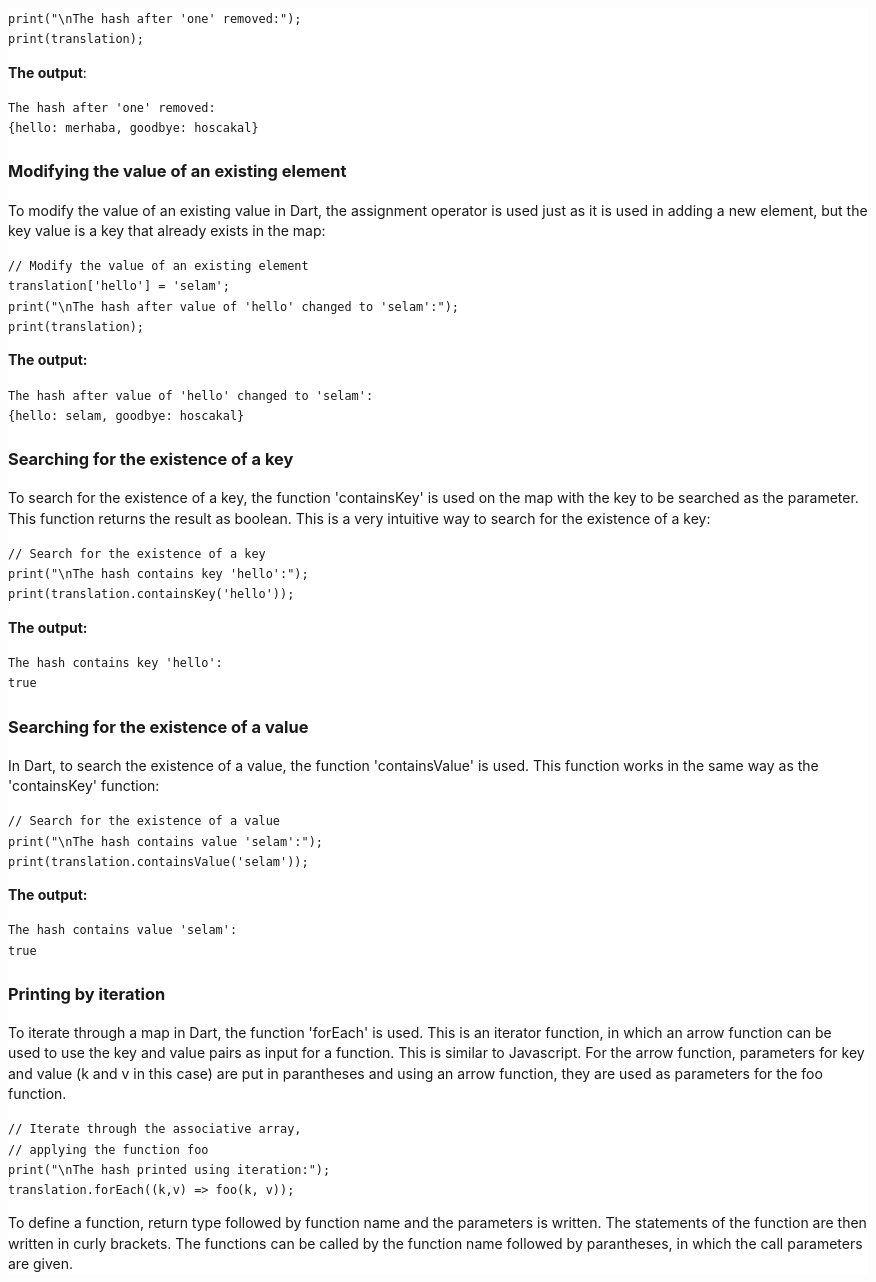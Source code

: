```
print("\nThe hash after 'one' removed:");
print(translation);
```
**The output**:
```
The hash after 'one' removed:
{hello: merhaba, goodbye: hoscakal}
```

### Modifying the value of an existing element
To modify the value of an existing value in Dart, the assignment operator is used just as it is used in adding a new element, but the key value is a key that already exists in the map:
```
// Modify the value of an existing element
translation['hello'] = 'selam';
print("\nThe hash after value of 'hello' changed to 'selam':");
print(translation);
```
**The output:**
```
The hash after value of 'hello' changed to 'selam':
{hello: selam, goodbye: hoscakal}
```
### Searching for the existence of a key
To search for the existence of a key, the function 'containsKey' is used on the map with the key to be searched as the parameter. This function returns the result as boolean. This is a very intuitive way to search for the existence of a key:
```
// Search for the existence of a key
print("\nThe hash contains key 'hello':");
print(translation.containsKey('hello'));
```
**The output:**
```
The hash contains key 'hello':
true
```
### Searching for the existence of a value
In Dart, to search the existence of a value, the function 'containsValue' is used. This function works in the same way as the 'containsKey' function:
```
// Search for the existence of a value
print("\nThe hash contains value 'selam':");
print(translation.containsValue('selam'));
```
**The output:**
```
The hash contains value 'selam':
true
```
### Printing by iteration
To iterate through a map in Dart, the function 'forEach' is used. This is an iterator function, in which an arrow function can be used to use the key and value pairs as input for a function. This is similar to Javascript. For the arrow function, parameters for key and value (k and v in this case) are put in parantheses and using an arrow function, they are used as parameters for the foo function. 
```
// Iterate through the associative array,
// applying the function foo
print("\nThe hash printed using iteration:");
translation.forEach((k,v) => foo(k, v));
```
To define a function, return type followed by function name and the parameters is written. The statements of the function are then written in curly brackets. The functions can be called by the function name followed by parantheses, in which the call parameters are given.